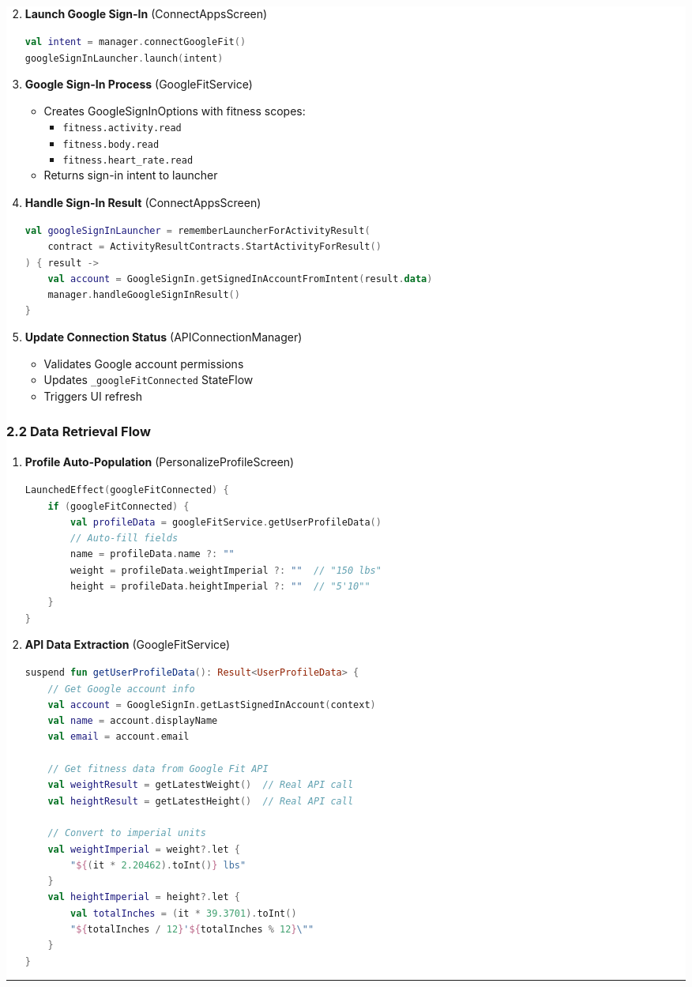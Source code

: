 2. **Launch Google Sign-In** (ConnectAppsScreen)
   ```kotlin
   val intent = manager.connectGoogleFit()
   googleSignInLauncher.launch(intent)
   ```

3. **Google Sign-In Process** (GoogleFitService)
   - Creates GoogleSignInOptions with fitness scopes:
     - `fitness.activity.read`
     - `fitness.body.read`
     - `fitness.heart_rate.read`
   - Returns sign-in intent to launcher

4. **Handle Sign-In Result** (ConnectAppsScreen)
   ```kotlin
   val googleSignInLauncher = rememberLauncherForActivityResult(
       contract = ActivityResultContracts.StartActivityForResult()
   ) { result ->
       val account = GoogleSignIn.getSignedInAccountFromIntent(result.data)
       manager.handleGoogleSignInResult()
   }
   ```

5. **Update Connection Status** (APIConnectionManager)
   - Validates Google account permissions
   - Updates `_googleFitConnected` StateFlow
   - Triggers UI refresh

### 2.2 Data Retrieval Flow

1. **Profile Auto-Population** (PersonalizeProfileScreen)
   ```kotlin
   LaunchedEffect(googleFitConnected) {
       if (googleFitConnected) {
           val profileData = googleFitService.getUserProfileData()
           // Auto-fill fields
           name = profileData.name ?: ""
           weight = profileData.weightImperial ?: ""  // "150 lbs"
           height = profileData.heightImperial ?: ""  // "5'10""
       }
   }
   ```

2. **API Data Extraction** (GoogleFitService)
   ```kotlin
   suspend fun getUserProfileData(): Result<UserProfileData> {
       // Get Google account info
       val account = GoogleSignIn.getLastSignedInAccount(context)
       val name = account.displayName
       val email = account.email
       
       // Get fitness data from Google Fit API
       val weightResult = getLatestWeight()  // Real API call
       val heightResult = getLatestHeight()  // Real API call
       
       // Convert to imperial units
       val weightImperial = weight?.let { 
           "${(it * 2.20462).toInt()} lbs"
       }
       val heightImperial = height?.let { 
           val totalInches = (it * 39.3701).toInt()
           "${totalInches / 12}'${totalInches % 12}\""
       }
   }
   ```

---